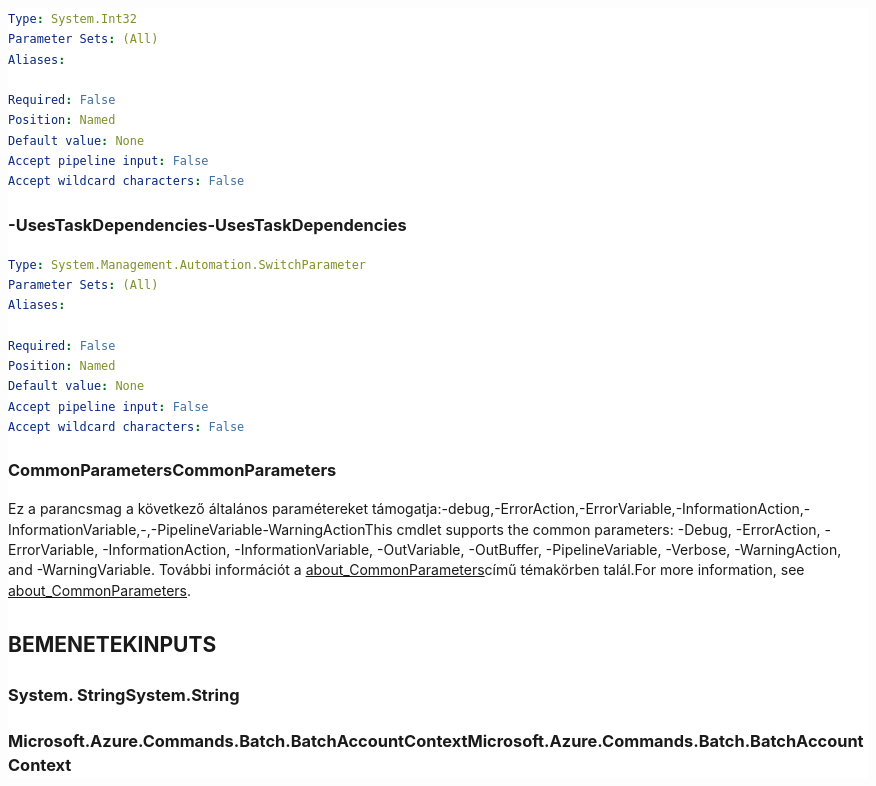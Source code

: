 ```yaml
Type: System.Int32
Parameter Sets: (All)
Aliases:

Required: False
Position: Named
Default value: None
Accept pipeline input: False
Accept wildcard characters: False
```

### <span data-ttu-id="24c58-160">-UsesTaskDependencies</span><span class="sxs-lookup"><span data-stu-id="24c58-160">-UsesTaskDependencies</span></span>
```yaml
Type: System.Management.Automation.SwitchParameter
Parameter Sets: (All)
Aliases:

Required: False
Position: Named
Default value: None
Accept pipeline input: False
Accept wildcard characters: False
```

### <span data-ttu-id="24c58-161">CommonParameters</span><span class="sxs-lookup"><span data-stu-id="24c58-161">CommonParameters</span></span>
<span data-ttu-id="24c58-162">Ez a parancsmag a következő általános paramétereket támogatja:-debug,-ErrorAction,-ErrorVariable,-InformationAction,-InformationVariable,-,-PipelineVariable-WarningAction</span><span class="sxs-lookup"><span data-stu-id="24c58-162">This cmdlet supports the common parameters: -Debug, -ErrorAction, -ErrorVariable, -InformationAction, -InformationVariable, -OutVariable, -OutBuffer, -PipelineVariable, -Verbose, -WarningAction, and -WarningVariable.</span></span> <span data-ttu-id="24c58-163">További információt a [about_CommonParameters](http://go.microsoft.com/fwlink/?LinkID=113216)című témakörben talál.</span><span class="sxs-lookup"><span data-stu-id="24c58-163">For more information, see [about_CommonParameters](http://go.microsoft.com/fwlink/?LinkID=113216).</span></span>

## <span data-ttu-id="24c58-164">BEMENETEK</span><span class="sxs-lookup"><span data-stu-id="24c58-164">INPUTS</span></span>

### <span data-ttu-id="24c58-165">System. String</span><span class="sxs-lookup"><span data-stu-id="24c58-165">System.String</span></span>

### <span data-ttu-id="24c58-166">Microsoft.Azure.Commands.Batch.BatchAccountContext</span><span class="sxs-lookup"><span data-stu-id="24c58-166">Microsoft.Azure.Commands.Batch.BatchAccountContext</span></span>
